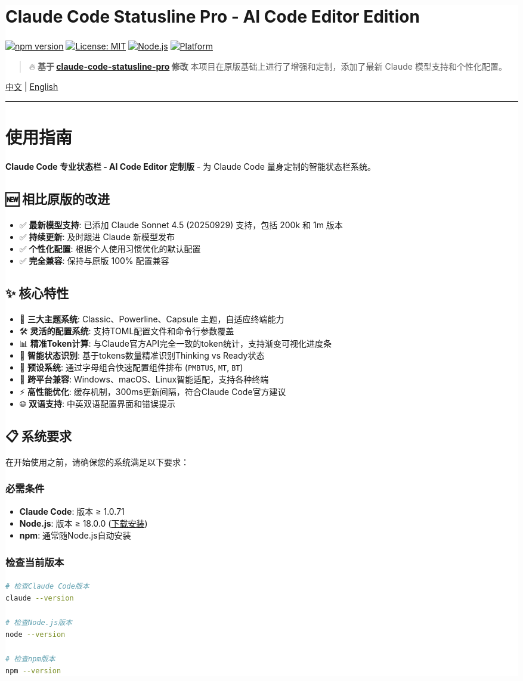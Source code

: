 # Claude Code Statusline Pro - AI Code Editor Edition

[![npm version](https://badge.fury.io/js/claude-code-statusline-pro-aicodeditor.svg)](https://badge.fury.io/js/claude-code-statusline-pro-aicodeditor)
[![License: MIT](https://img.shields.io/badge/License-MIT-yellow.svg)](https://opensource.org/licenses/MIT)
[![Node.js](https://img.shields.io/badge/Node.js-18+-green.svg)](https://nodejs.org/)
[![Platform](https://img.shields.io/badge/Platform-Windows%20%7C%20macOS%20%7C%20Linux-blue.svg)](https://github.com/horizonwing/claude-code-statusline-pro-aicodeditor)

> 🔥 **基于 [claude-code-statusline-pro](https://github.com/wangnov/claude-code-statusline-pro) 修改**
> 本项目在原版基础上进行了增强和定制，添加了最新 Claude 模型支持和个性化配置。

[中文](#使用指南) | [English](#user-guide)

---

# 使用指南

**Claude Code 专业状态栏 - AI Code Editor 定制版** - 为 Claude Code 量身定制的智能状态栏系统。

## 🆕 相比原版的改进

- ✅ **最新模型支持**: 已添加 Claude Sonnet 4.5 (20250929) 支持，包括 200k 和 1m 版本
- ✅ **持续更新**: 及时跟进 Claude 新模型发布
- ✅ **个性化配置**: 根据个人使用习惯优化的默认配置
- ✅ **完全兼容**: 保持与原版 100% 配置兼容

## ✨ 核心特性

- 🎯 **三大主题系统**: Classic、Powerline、Capsule 主题，自适应终端能力
- 🛠️ **灵活的配置系统**: 支持TOML配置文件和命令行参数覆盖
- 📊 **精准Token计算**: 与Claude官方API完全一致的token统计，支持渐变可视化进度条
- 🧠 **智能状态识别**: 基于tokens数量精准识别Thinking vs Ready状态
- 🚀 **预设系统**: 通过字母组合快速配置组件排布 (`PMBTUS`, `MT`, `BT`)
- 🌈 **跨平台兼容**: Windows、macOS、Linux智能适配，支持各种终端
- ⚡ **高性能优化**: 缓存机制，300ms更新间隔，符合Claude Code官方建议
- 🌐 **双语支持**: 中英双语配置界面和错误提示

## 📋 系统要求

在开始使用之前，请确保您的系统满足以下要求：

### 必需条件
- **Claude Code**: 版本 ≥ 1.0.71
- **Node.js**: 版本 ≥ 18.0.0 ([下载安装](https://nodejs.org/))
- **npm**: 通常随Node.js自动安装

### 检查当前版本
```bash
# 检查Claude Code版本
claude --version

# 检查Node.js版本
node --version

# 检查npm版本
npm --version
```
